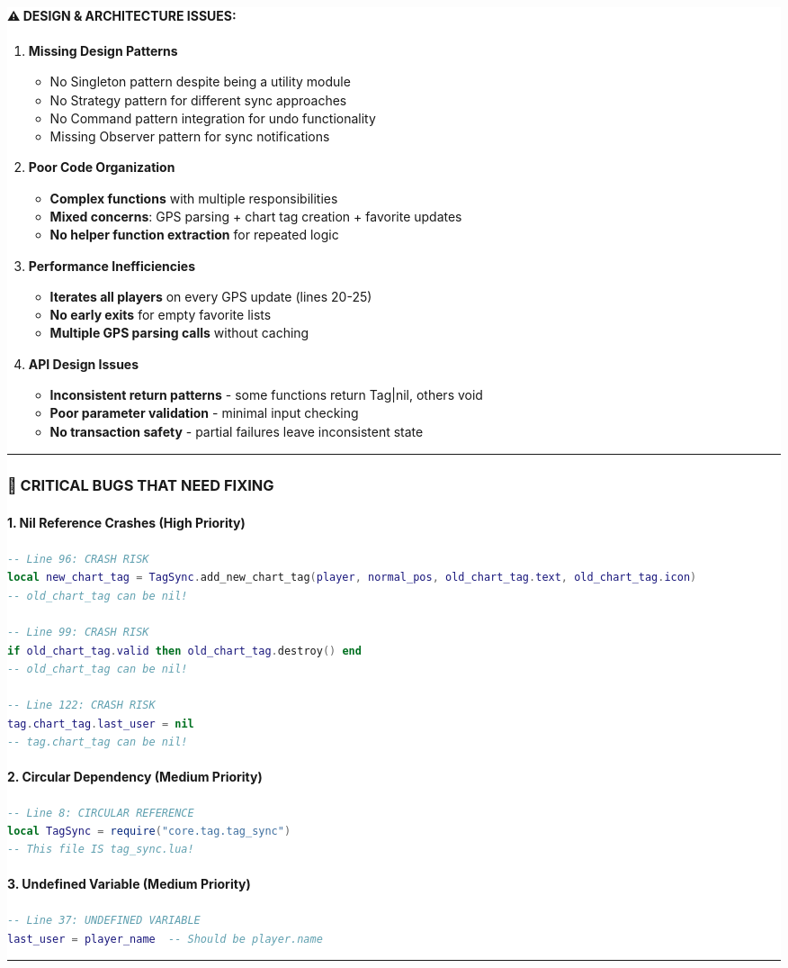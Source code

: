 #### **⚠️ DESIGN & ARCHITECTURE ISSUES:**

1. **Missing Design Patterns**
   - No Singleton pattern despite being a utility module
   - No Strategy pattern for different sync approaches
   - No Command pattern integration for undo functionality
   - Missing Observer pattern for sync notifications

2. **Poor Code Organization**
   - **Complex functions** with multiple responsibilities
   - **Mixed concerns**: GPS parsing + chart tag creation + favorite updates
   - **No helper function extraction** for repeated logic

3. **Performance Inefficiencies**
   - **Iterates all players** on every GPS update (lines 20-25)
   - **No early exits** for empty favorite lists
   - **Multiple GPS parsing calls** without caching

4. **API Design Issues**
   - **Inconsistent return patterns** - some functions return Tag|nil, others void
   - **Poor parameter validation** - minimal input checking
   - **No transaction safety** - partial failures leave inconsistent state

---

### **🚨 CRITICAL BUGS THAT NEED FIXING**

#### **1. Nil Reference Crashes (High Priority)**
```lua
-- Line 96: CRASH RISK
local new_chart_tag = TagSync.add_new_chart_tag(player, normal_pos, old_chart_tag.text, old_chart_tag.icon)
-- old_chart_tag can be nil!

-- Line 99: CRASH RISK  
if old_chart_tag.valid then old_chart_tag.destroy() end
-- old_chart_tag can be nil!

-- Line 122: CRASH RISK
tag.chart_tag.last_user = nil
-- tag.chart_tag can be nil!
```

#### **2. Circular Dependency (Medium Priority)**
```lua
-- Line 8: CIRCULAR REFERENCE
local TagSync = require("core.tag.tag_sync")
-- This file IS tag_sync.lua!
```

#### **3. Undefined Variable (Medium Priority)**
```lua
-- Line 37: UNDEFINED VARIABLE
last_user = player_name  -- Should be player.name
```

---